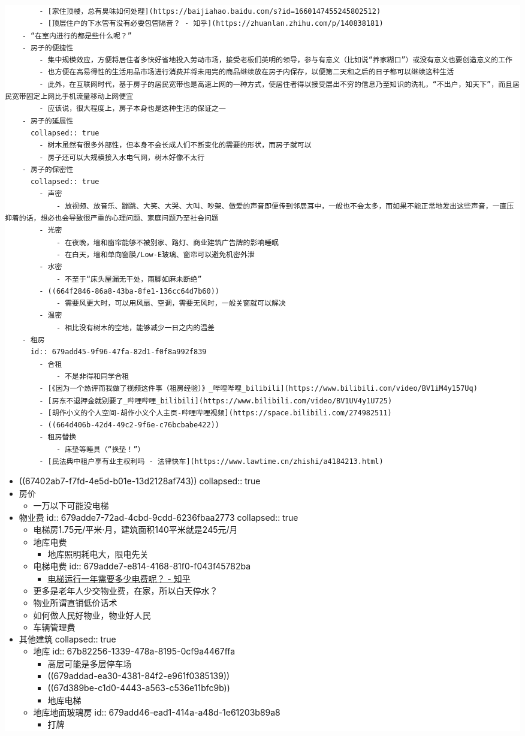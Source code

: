			- [家住顶楼，总有臭味如何处理](https://baijiahao.baidu.com/s?id=1660147455245802512)
			- [顶层住户的下水管有没有必要包管隔音？ - 知乎](https://zhuanlan.zhihu.com/p/140838181)
		- “在室内进行的都是些什么呢？”
		- 房子的便捷性
			- 集中规模效应，方便将居住者多快好省地投入劳动市场，接受老板们英明的领导，参与有意义（比如说“养家糊口”）或没有意义也要创造意义的工作
			- 也方便在高易得性的生活用品市场进行消费并将未用完的商品继续放在房子内保存，以便第二天和之后的日子都可以继续这种生活
			- 此外，在互联网时代，基于房子的居民宽带也是高速上网的一种方式，使居住者得以接受层出不穷的信息乃至知识的洗礼，“不出户，知天下”，而且居民宽带固定上网比手机流量移动上网便宜
			- 应该说，很大程度上，房子本身也是这种生活的保证之一
		- 房子的延展性
		  collapsed:: true
			- 树木虽然有很多外部性，但本身不会长成人们不断变化的需要的形状，而房子就可以
			- 房子还可以大规模接入水电气网，树木好像不太行
		- 房子的保密性
		  collapsed:: true
			- 声密
				- 放视频、放音乐、蹦跳、大笑、大哭、大叫、吵架、做爱的声音即便传到邻居耳中，一般也不会太多，而如果不能正常地发出这些声音，一直压抑着的话，想必也会导致很严重的心理问题、家庭问题乃至社会问题
			- 光密
				- 在夜晚，墙和窗帘能够不被别家、路灯、商业建筑广告牌的影响睡眠
				- 在白天，墙和单向窗膜/Low-E玻璃、窗帘可以避免机密外泄
			- 水密
				- 不至于“床头屋漏无干处，雨脚如麻未断绝”
			- ((664f2846-86a8-43ba-8fe1-136cc64d7b60))
				- 需要风更大时，可以用风扇、空调，需要无风时，一般关窗就可以解决
			- 温密
				- 相比没有树木的空地，能够减少一日之内的温差
		- 租房
		  id:: 679add45-9f96-47fa-82d1-f0f8a992f839
			- 合租
				- 不是非得和同学合租
			- [《因为一个热评而我做了视频这件事（租房经验）》_哔哩哔哩_bilibili](https://www.bilibili.com/video/BV1iM4y157Uq)
			- [房东不退押金就别要了_哔哩哔哩_bilibili](https://www.bilibili.com/video/BV1UV4y1U725)
			- [胡作小义的个人空间-胡作小义个人主页-哔哩哔哩视频](https://space.bilibili.com/274982511)
			- ((664d406b-42d4-49c2-9f6e-c76bcbabe422))
			- 租房替换
				- 床垫等睡具（“换垫！”）
			- [民法典中租户享有业主权利吗 - 法律快车](https://www.lawtime.cn/zhishi/a4184213.html)
- ((67402ab7-f7fd-4e5d-b01e-13d2128af743))
  collapsed:: true
- 房价
	- 一万以下可能没电梯
- 物业费
  id:: 679adde7-72ad-4cbd-9cdd-6236fbaa2773
  collapsed:: true
	- 电梯房1.75元/平米·月，建筑面积140平米就是245元/月
	- 地库电费
		- 地库照明耗电大，限电先关
	- 电梯电费
	  id:: 679adde7-e814-4168-81f0-f043f45782ba
		- [电梯运行一年需要多少电费呢？ - 知乎](https://zhuanlan.zhihu.com/p/345418773)
	- 更多是老年人少交物业费，在家，所以白天停水？
	- 物业所谓直销低价话术
	- 如何做人民好物业，物业好人民
	- 车辆管理费
- 其他建筑
  collapsed:: true
	- 地库
	  id:: 67b82256-1339-478a-8195-0cf9a4467ffa
		- 高层可能是多层停车场
		- ((679addad-ea30-4381-84f2-e961f0385139))
		- ((67d389be-c1d0-4443-a563-c536e11bfc9b))
		- 地库电梯
	- 地库地面玻璃房
	  id:: 679add46-ead1-414a-a48d-1e61203b89a8
		- 打牌